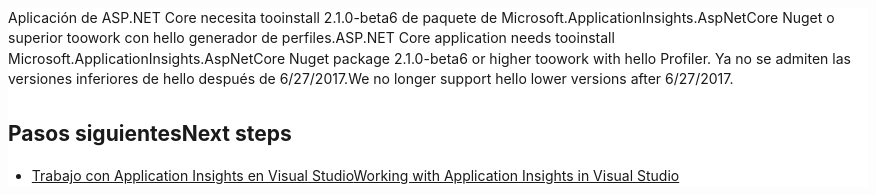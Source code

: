 <span data-ttu-id="6f01e-263">Aplicación de ASP.NET Core necesita tooinstall 2.1.0-beta6 de paquete de Microsoft.ApplicationInsights.AspNetCore Nuget o superior toowork con hello generador de perfiles.</span><span class="sxs-lookup"><span data-stu-id="6f01e-263">ASP.NET Core application needs tooinstall Microsoft.ApplicationInsights.AspNetCore Nuget package 2.1.0-beta6 or higher toowork with hello Profiler.</span></span> <span data-ttu-id="6f01e-264">Ya no se admiten las versiones inferiores de hello después de 6/27/2017.</span><span class="sxs-lookup"><span data-stu-id="6f01e-264">We no longer support hello lower versions after 6/27/2017.</span></span>

## <a name="next-steps"></a><span data-ttu-id="6f01e-265">Pasos siguientes</span><span class="sxs-lookup"><span data-stu-id="6f01e-265">Next steps</span></span>

* [<span data-ttu-id="6f01e-266">Trabajo con Application Insights en Visual Studio</span><span class="sxs-lookup"><span data-stu-id="6f01e-266">Working with Application Insights in Visual Studio</span></span>](https://docs.microsoft.com/azure/application-insights/app-insights-visual-studio)

[performance-blade]: ./media/app-insights-profiler/performance-blade.png
[performance-blade-examples]: ./media/app-insights-profiler/performance-blade-examples.png
[trace-explorer]: ./media/app-insights-profiler/trace-explorer.png
[trace-explorer-toolbar]: ./media/app-insights-profiler/trace-explorer-toolbar.png
[trace-explorer-hint-tip]: ./media/app-insights-profiler/trace-explorer-hint-tip.png
[trace-explorer-hot-path]: ./media/app-insights-profiler/trace-explorer-hot-path.png
[enable-profiler-banner]: ./media/app-insights-profiler/enable-profiler-banner.png
[disable-profiler-webjob]: ./media/app-insights-profiler/disable-profiler-webjob.png
[linked app services]: ./media/app-insights-profiler/linked-app-services.png
